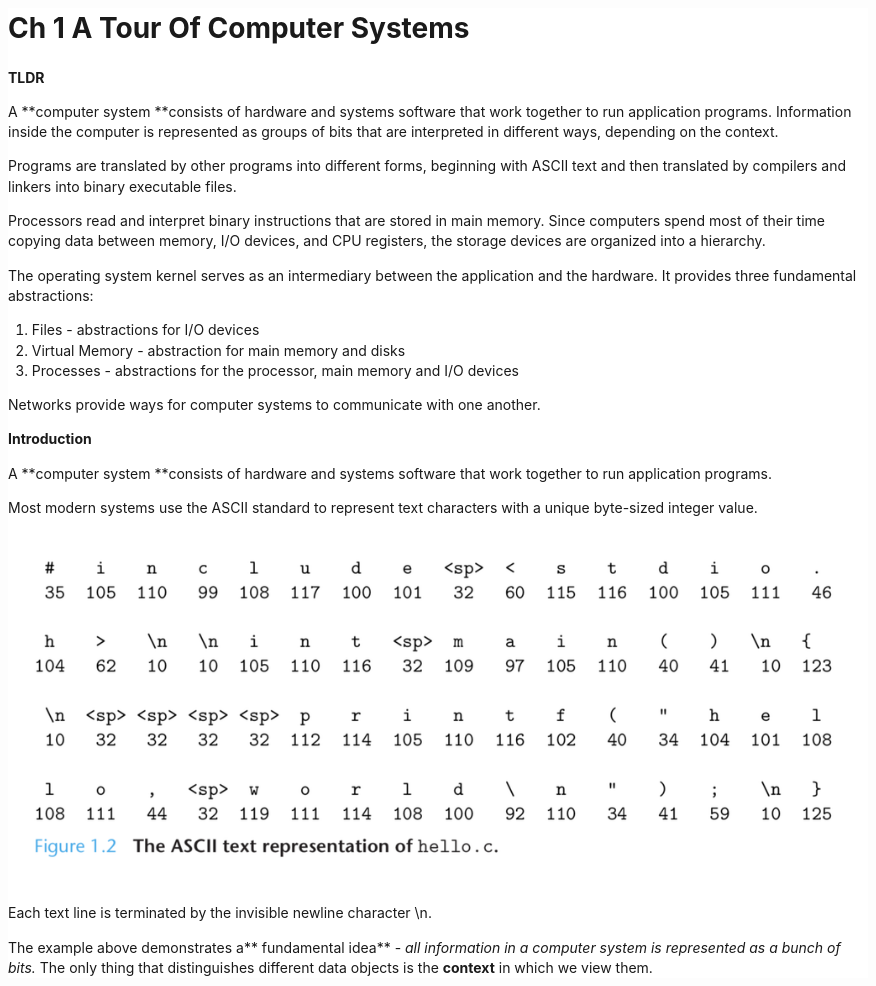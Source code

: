 # Ch 1 A Tour Of Computer Systems

**TLDR**

A **computer system **consists of hardware and systems software that work together to run application programs. Information inside the computer is represented as groups of bits that are interpreted in different ways, depending on the context. 

Programs are translated by other programs into different forms, beginning with ASCII text and then translated by compilers and linkers into binary executable files.

Processors read and interpret binary instructions that are stored in main memory. Since computers spend most of their time copying data between memory, I/O devices, and CPU registers, the storage devices are organized into a hierarchy.

The operating system kernel serves as an intermediary between the application and the hardware. It provides three fundamental abstractions:

1. Files - abstractions for I/O devices
2. Virtual Memory - abstraction for main memory and disks
3. Processes - abstractions for the processor, main memory and I/O devices

Networks provide ways for computer systems to communicate with one another.

**Introduction**

A **computer system **consists of hardware and systems software that work together to run application programs.

Most modern systems use the ASCII standard to represent text characters with a unique byte-sized integer value.

![3e6a9fe26a85d387f9ed19293ed6f8ce.png](image/3e6a9fe26a85d387f9ed19293ed6f8ce.png)

Each text line is terminated by the invisible newline character \n. 

The example above demonstrates a** fundamental idea** - _all information in a computer system is represented as a bunch of bits._ The only thing that distinguishes different data objects is the **context** in which we view them. 

